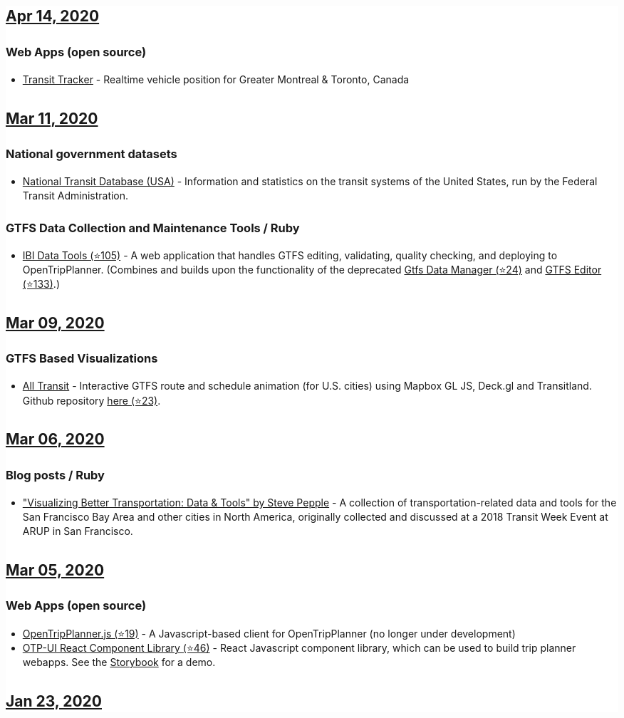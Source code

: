 ## [Apr 14, 2020](/content/2020/04/14/README.md)

### Web Apps (open source)

*   [Transit Tracker](https://transittracker.ca/#/) - Realtime vehicle position for Greater Montreal & Toronto, Canada

## [Mar 11, 2020](/content/2020/03/11/README.md)

### National government datasets

*   [National Transit Database (USA)](https://www.transit.dot.gov/ntd) - Information and statistics on the transit systems of the United States, run by the Federal Transit Administration.

### GTFS Data Collection and Maintenance Tools / Ruby

*   [IBI Data Tools (⭐105)](https://github.com/ibi-group/datatools-ui) - A web application that handles GTFS editing, validating, quality checking, and deploying to OpenTripPlanner. (Combines and builds upon the functionality of the deprecated [Gtfs Data Manager (⭐24)](https://github.com/conveyal/gtfs-data-manager) and [GTFS Editor (⭐133)](https://github.com/conveyal/gtfs-editor).)

## [Mar 09, 2020](/content/2020/03/09/README.md)

### GTFS Based Visualizations

*   [All Transit](https://all-transit.com) - Interactive GTFS route and schedule animation (for U.S. cities) using Mapbox GL JS, Deck.gl and Transitland. Github repository [here (⭐23)](https://github.com/kylebarron/all-transit).

## [Mar 06, 2020](/content/2020/03/06/README.md)

### Blog posts / Ruby

*   ["Visualizing Better Transportation: Data & Tools" by Steve Pepple](https://medium.com/@stevepepple/visualizing-better-transportation-data-tools-e48b8317a21c) - A collection of transportation-related data and tools for the San Francisco Bay Area and other cities in North America, originally collected and discussed at a 2018 Transit Week Event at ARUP in San Francisco.

## [Mar 05, 2020](/content/2020/03/05/README.md)

### Web Apps (open source)

*   [OpenTripPlanner.js (⭐19)](https://github.com/conveyal/otp.js) - A Javascript-based client for OpenTripPlanner (no longer under development)
*   [OTP-UI React Component Library (⭐46)](https://github.com/opentripplanner/otp-ui) - React Javascript component library, which can be used to build trip planner webapps. See the [Storybook](http://www.opentripplanner.org/otp-ui) for a demo.

## [Jan 23, 2020](/content/2020/01/23/README.md)

